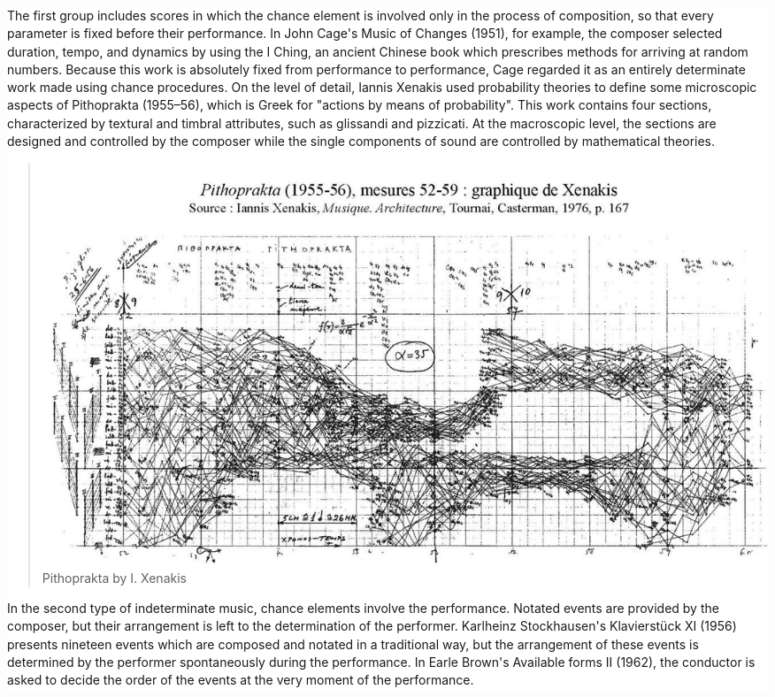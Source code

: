 The first group includes scores in which the chance element is involved only in the process of composition, so that every parameter is fixed before their performance. In John Cage's Music of Changes (1951), for example, the composer selected duration, tempo, and dynamics by using the I Ching, an ancient Chinese book which prescribes methods for arriving at random numbers. Because this work is absolutely fixed from performance to performance, Cage regarded it as an entirely determinate work made using chance procedures. On the level of detail, Iannis Xenakis used probability theories to define some microscopic aspects of Pithoprakta (1955–56), which is Greek for "actions by means of probability". This work contains four sections, characterized by textural and timbral attributes, such as glissandi and pizzicati. At the macroscopic level, the sections are designed and controlled by the composer while the single components of sound are controlled by mathematical theories.

>![](./xenakis-1.jpg)
> Pithoprakta by I. Xenakis

In the second type of indeterminate music, chance elements involve the performance. Notated events are provided by the composer, but their arrangement is left to the determination of the performer. Karlheinz Stockhausen's Klavierstück XI (1956) presents nineteen events which are composed and notated in a traditional way, but the arrangement of these events is determined by the performer spontaneously during the performance. In Earle Brown's Available forms II (1962), the conductor is asked to decide the order of the events at the very moment of the performance.
